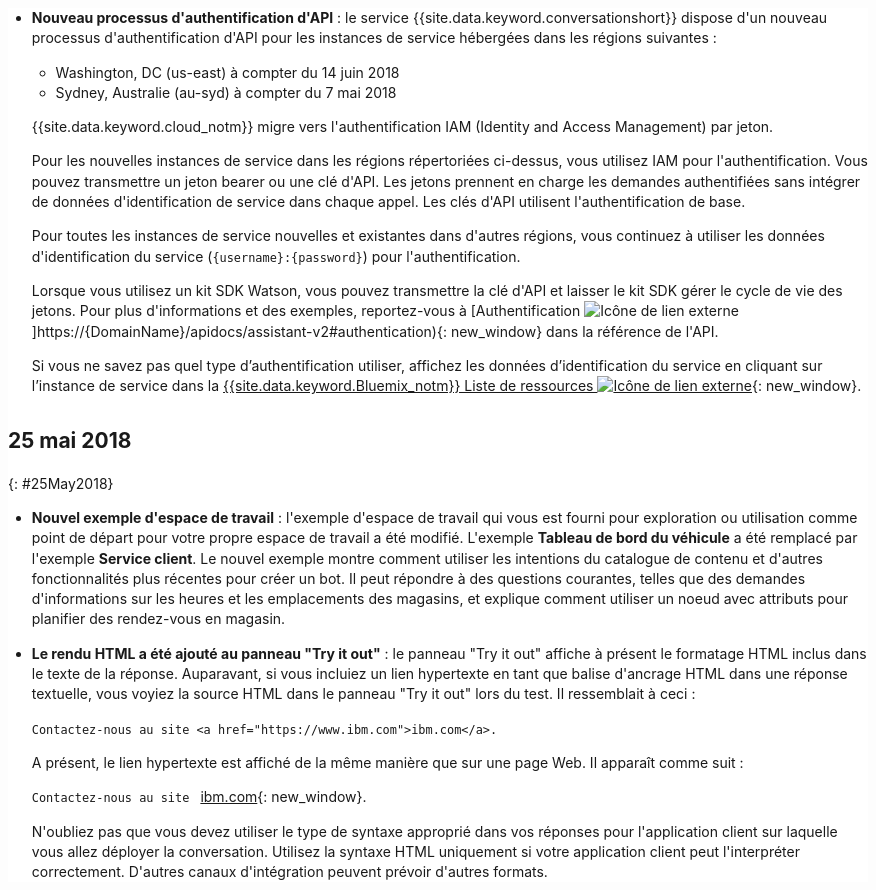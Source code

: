 - **Nouveau processus d'authentification d'API** : le service {{site.data.keyword.conversationshort}} dispose d'un nouveau processus d'authentification d'API pour les instances de service hébergées dans les régions suivantes :

  - Washington, DC (us-east) à compter du 14 juin 2018 
  - Sydney, Australie (au-syd) à compter du 7 mai 2018

  {{site.data.keyword.cloud_notm}} migre vers l'authentification IAM (Identity and Access Management) par jeton.

  Pour les nouvelles instances de service dans les régions répertoriées ci-dessus, vous utilisez IAM pour l'authentification. Vous pouvez transmettre un jeton bearer ou une clé d'API. Les jetons prennent en charge les demandes authentifiées sans intégrer de données d'identification de service dans chaque appel. Les clés d'API utilisent l'authentification de base.

  Pour toutes les instances de service nouvelles et existantes dans d'autres régions, vous continuez à utiliser les données d'identification du service (`{username}:{password}`) pour l'authentification.

  Lorsque vous utilisez un kit SDK Watson, vous pouvez transmettre la clé d'API et laisser le kit SDK gérer le cycle de vie des jetons. Pour plus d'informations et des exemples, reportez-vous à [Authentification ![Icône de lien externe](../../icons/launch-glyph.svg "Icône de lien externe")]https://{DomainName}/apidocs/assistant-v2#authentication){: new_window} dans la référence de l'API.

  Si vous ne savez pas quel type d’authentification utiliser, affichez les données d’identification du service en cliquant sur l’instance de service dans la [{{site.data.keyword.Bluemix_notm}} Liste de ressources ![Icône de lien externe](../../icons/launch-glyph.svg "Icône de lien externe")](https://cloud.ibm.com/resources){: new_window}.

## 25 mai 2018
{: #25May2018}

- **Nouvel exemple d'espace de travail** : l'exemple d'espace de travail qui vous est fourni pour exploration ou utilisation comme point de départ pour votre propre espace de travail a été modifié. L'exemple **Tableau de bord du véhicule** a été remplacé par l'exemple **Service client**. Le nouvel exemple montre comment utiliser les intentions du catalogue de contenu et d'autres fonctionnalités plus récentes pour créer un bot. Il peut répondre à des questions courantes, telles que des demandes d'informations sur les heures et les emplacements des magasins, et explique comment utiliser un noeud avec attributs pour planifier des rendez-vous en magasin.

- **Le rendu HTML a été ajouté au panneau "Try it out"** : le panneau "Try it out" affiche à présent le formatage HTML inclus dans le texte de la réponse. Auparavant, si vous incluiez un lien hypertexte en tant que balise d'ancrage HTML dans une réponse textuelle, vous voyiez la source HTML dans le panneau "Try it out" lors du test. Il ressemblait à ceci :

  `Contactez-nous au site <a href="https://www.ibm.com">ibm.com</a>.`

  A présent, le lien hypertexte est affiché de la même manière que sur une page Web. Il apparaît comme suit :

  `Contactez-nous au site ` [ibm.com](https://www.ibm.com){: new_window}.

    N'oubliez pas que vous devez utiliser le type de syntaxe approprié dans vos réponses pour l'application client sur laquelle vous allez déployer la conversation. Utilisez la syntaxe HTML uniquement si votre application client peut l'interpréter correctement. D'autres canaux d'intégration peuvent prévoir d'autres formats. 

